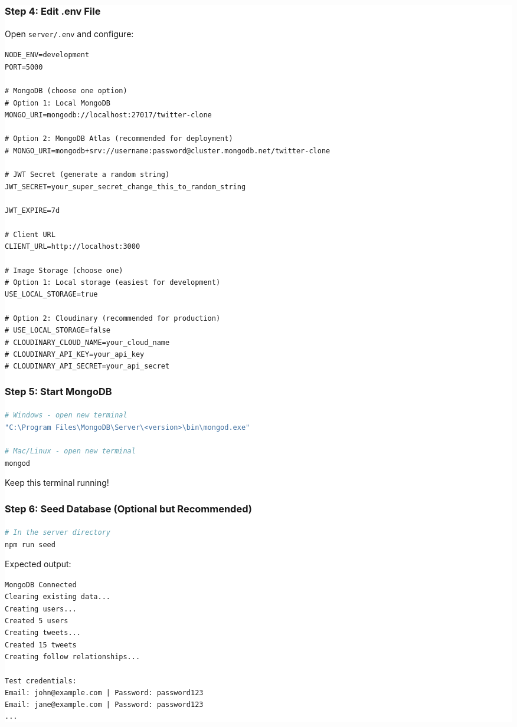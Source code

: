 ### Step 4: Edit .env File

Open `server/.env` and configure:

```env
NODE_ENV=development
PORT=5000

# MongoDB (choose one option)
# Option 1: Local MongoDB
MONGO_URI=mongodb://localhost:27017/twitter-clone

# Option 2: MongoDB Atlas (recommended for deployment)
# MONGO_URI=mongodb+srv://username:password@cluster.mongodb.net/twitter-clone

# JWT Secret (generate a random string)
JWT_SECRET=your_super_secret_change_this_to_random_string

JWT_EXPIRE=7d

# Client URL
CLIENT_URL=http://localhost:3000

# Image Storage (choose one)
# Option 1: Local storage (easiest for development)
USE_LOCAL_STORAGE=true

# Option 2: Cloudinary (recommended for production)
# USE_LOCAL_STORAGE=false
# CLOUDINARY_CLOUD_NAME=your_cloud_name
# CLOUDINARY_API_KEY=your_api_key
# CLOUDINARY_API_SECRET=your_api_secret
```

### Step 5: Start MongoDB
```bash
# Windows - open new terminal
"C:\Program Files\MongoDB\Server\<version>\bin\mongod.exe"

# Mac/Linux - open new terminal
mongod
```

Keep this terminal running!

### Step 6: Seed Database (Optional but Recommended)
```bash
# In the server directory
npm run seed
```

Expected output:
```
MongoDB Connected
Clearing existing data...
Creating users...
Created 5 users
Creating tweets...
Created 15 tweets
Creating follow relationships...

Test credentials:
Email: john@example.com | Password: password123
Email: jane@example.com | Password: password123
...
```